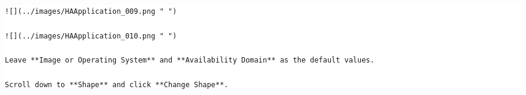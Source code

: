     ![](../images/HAApplication_009.png " ")

    ![](../images/HAApplication_010.png " ")

    Leave **Image or Operating System** and **Availability Domain** as the default values.

    Scroll down to **Shape** and click **Change Shape**.
